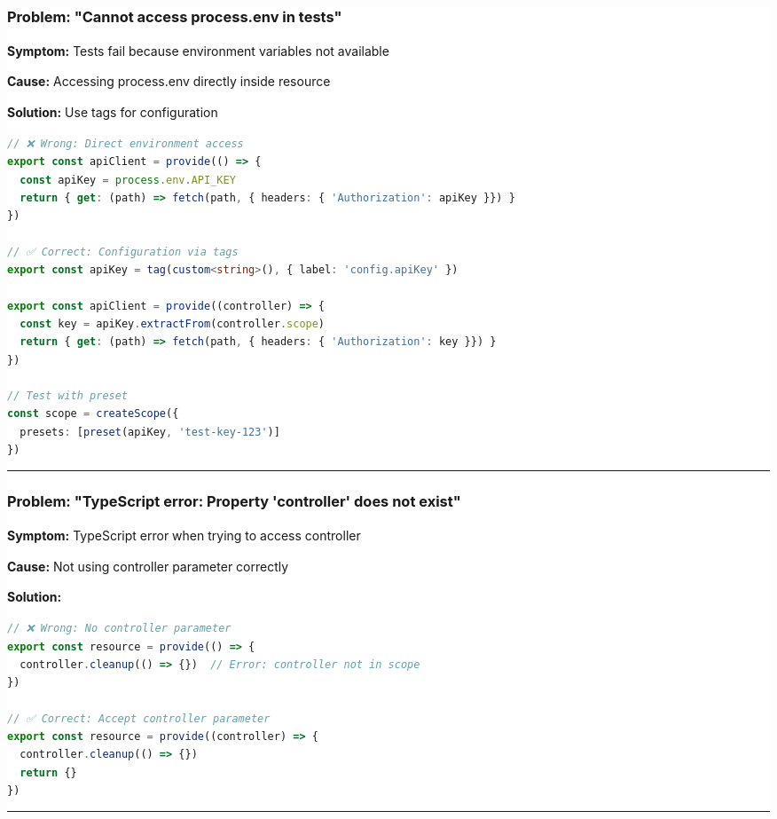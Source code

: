 
### Problem: "Cannot access process.env in tests"

**Symptom:** Tests fail because environment variables not available

**Cause:** Accessing process.env directly inside resource

**Solution:** Use tags for configuration

```typescript
// ❌ Wrong: Direct environment access
export const apiClient = provide(() => {
  const apiKey = process.env.API_KEY
  return { get: (path) => fetch(path, { headers: { 'Authorization': apiKey }}) }
})

// ✅ Correct: Configuration via tags
export const apiKey = tag(custom<string>(), { label: 'config.apiKey' })

export const apiClient = provide((controller) => {
  const key = apiKey.extractFrom(controller.scope)
  return { get: (path) => fetch(path, { headers: { 'Authorization': key }}) }
})

// Test with preset
const scope = createScope({
  presets: [preset(apiKey, 'test-key-123')]
})
```

---

### Problem: "TypeScript error: Property 'controller' does not exist"

**Symptom:** TypeScript error when trying to access controller

**Cause:** Not using controller parameter correctly

**Solution:**

```typescript
// ❌ Wrong: No controller parameter
export const resource = provide(() => {
  controller.cleanup(() => {})  // Error: controller not in scope
})

// ✅ Correct: Accept controller parameter
export const resource = provide((controller) => {
  controller.cleanup(() => {})
  return {}
})
```

---
